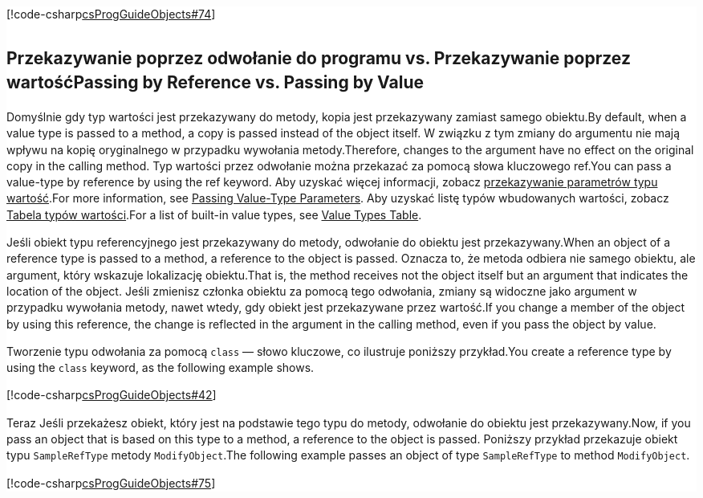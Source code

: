  [!code-csharp[csProgGuideObjects#74](~/samples/snippets/csharp/VS_Snippets_VBCSharp/csProgGuideObjects/CS/Objects.cs#74)]  
  
## <a name="passing-by-reference-vs-passing-by-value"></a><span data-ttu-id="34d6c-127">Przekazywanie poprzez odwołanie do programu vs. Przekazywanie poprzez wartość</span><span class="sxs-lookup"><span data-stu-id="34d6c-127">Passing by Reference vs. Passing by Value</span></span>  
 <span data-ttu-id="34d6c-128">Domyślnie gdy typ wartości jest przekazywany do metody, kopia jest przekazywany zamiast samego obiektu.</span><span class="sxs-lookup"><span data-stu-id="34d6c-128">By default, when a value type is passed to a method, a copy is passed instead of the object itself.</span></span> <span data-ttu-id="34d6c-129">W związku z tym zmiany do argumentu nie mają wpływu na kopię oryginalnego w przypadku wywołania metody.</span><span class="sxs-lookup"><span data-stu-id="34d6c-129">Therefore, changes to the argument have no effect on the original copy in the calling method.</span></span> <span data-ttu-id="34d6c-130">Typ wartości przez odwołanie można przekazać za pomocą słowa kluczowego ref.</span><span class="sxs-lookup"><span data-stu-id="34d6c-130">You can pass a value-type by reference by using the ref keyword.</span></span> <span data-ttu-id="34d6c-131">Aby uzyskać więcej informacji, zobacz [przekazywanie parametrów typu wartość](../../../csharp/programming-guide/classes-and-structs/passing-value-type-parameters.md).</span><span class="sxs-lookup"><span data-stu-id="34d6c-131">For more information, see [Passing Value-Type Parameters](../../../csharp/programming-guide/classes-and-structs/passing-value-type-parameters.md).</span></span> <span data-ttu-id="34d6c-132">Aby uzyskać listę typów wbudowanych wartości, zobacz [Tabela typów wartości](../../../csharp/language-reference/keywords/value-types-table.md).</span><span class="sxs-lookup"><span data-stu-id="34d6c-132">For a list of built-in value types, see [Value Types Table](../../../csharp/language-reference/keywords/value-types-table.md).</span></span>  
  
 <span data-ttu-id="34d6c-133">Jeśli obiekt typu referencyjnego jest przekazywany do metody, odwołanie do obiektu jest przekazywany.</span><span class="sxs-lookup"><span data-stu-id="34d6c-133">When an object of a reference type is passed to a method, a reference to the object is passed.</span></span> <span data-ttu-id="34d6c-134">Oznacza to, że metoda odbiera nie samego obiektu, ale argument, który wskazuje lokalizację obiektu.</span><span class="sxs-lookup"><span data-stu-id="34d6c-134">That is, the method receives not the object itself but an argument that indicates the location of the object.</span></span> <span data-ttu-id="34d6c-135">Jeśli zmienisz członka obiektu za pomocą tego odwołania, zmiany są widoczne jako argument w przypadku wywołania metody, nawet wtedy, gdy obiekt jest przekazywane przez wartość.</span><span class="sxs-lookup"><span data-stu-id="34d6c-135">If you change a member of the object by using this reference, the change is reflected in the argument in the calling method, even if you pass the object by value.</span></span>  
  
 <span data-ttu-id="34d6c-136">Tworzenie typu odwołania za pomocą `class` — słowo kluczowe, co ilustruje poniższy przykład.</span><span class="sxs-lookup"><span data-stu-id="34d6c-136">You create a reference type by using the `class` keyword, as the following example shows.</span></span>  
  
 [!code-csharp[csProgGuideObjects#42](~/samples/snippets/csharp/VS_Snippets_VBCSharp/csProgGuideObjects/CS/Objects.cs#42)]  
  
 <span data-ttu-id="34d6c-137">Teraz Jeśli przekażesz obiekt, który jest na podstawie tego typu do metody, odwołanie do obiektu jest przekazywany.</span><span class="sxs-lookup"><span data-stu-id="34d6c-137">Now, if you pass an object that is based on this type to a method, a reference to the object is passed.</span></span> <span data-ttu-id="34d6c-138">Poniższy przykład przekazuje obiekt typu `SampleRefType` metody `ModifyObject`.</span><span class="sxs-lookup"><span data-stu-id="34d6c-138">The following example passes an object of type `SampleRefType` to method `ModifyObject`.</span></span>  
  
 [!code-csharp[csProgGuideObjects#75](~/samples/snippets/csharp/VS_Snippets_VBCSharp/csProgGuideObjects/CS/Objects.cs#75)]  
  